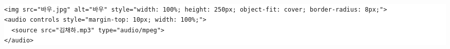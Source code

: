     <img src="바우.jpg" alt="바우" style="width: 100%; height: 250px; object-fit: cover; border-radius: 8px;">
    <audio controls style="margin-top: 10px; width: 100%;">
      <source src="김채하.mp3" type="audio/mpeg">
    </audio>
  </div>


  <div style="width: 250px; text-align: center;">